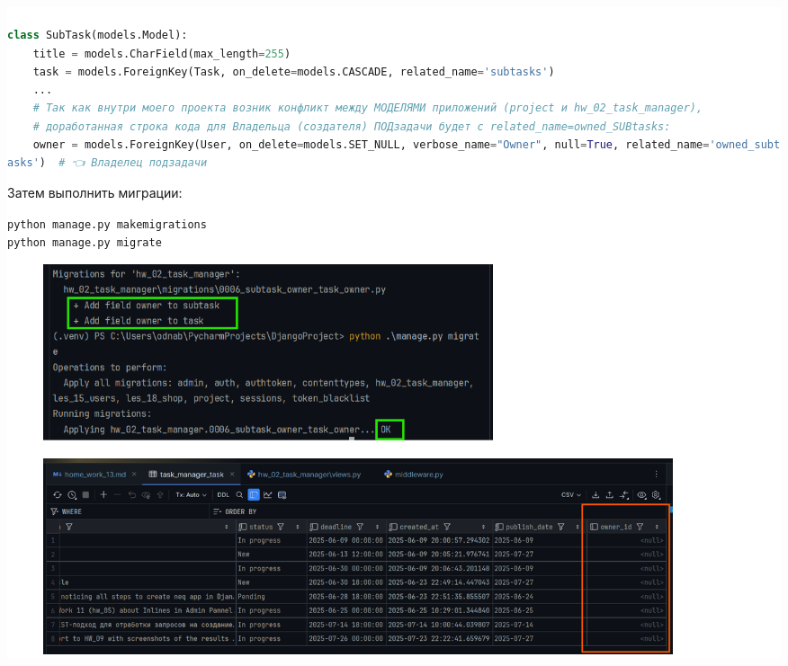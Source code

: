 ```python

class SubTask(models.Model):
    title = models.CharField(max_length=255)
    task = models.ForeignKey(Task, on_delete=models.CASCADE, related_name='subtasks')
    ...
    # Так как внутри моего проекта возник конфликт между МОДЕЛЯМИ приложений (project и hw_02_task_manager), 
    # доработанная строка кода для Владельца (создателя) ПОДзадачи будет с related_name=owned_SUBtasks:
    owner = models.ForeignKey(User, on_delete=models.SET_NULL, verbose_name="Owner", null=True, related_name='owned_subtasks')  # 👈 Владелец подзадачи
```

Затем выполнить миграции:  
```bash
python manage.py makemigrations
python manage.py migrate
```

<img src="figs/hw_13/task_1/img_t1_a_1.png" width="500" style="margin: 0 0 0 40px"/><br>  

<img src="figs/hw_13/task_1/img_t1_a_2.png" width="700" style="margin: 0 0 0 40px"/>
